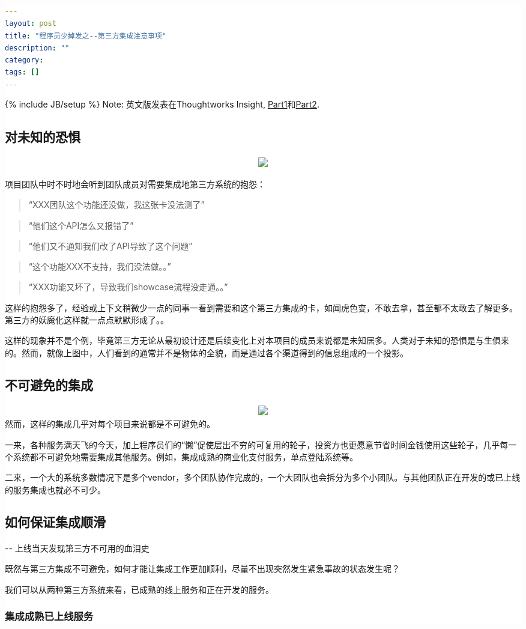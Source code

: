```yaml
---
layout: post
title: "程序员少掉发之--第三方集成注意事项"
description: ""
category: 
tags: []
---
```

{% include JB/setup %}
Note: 英文版发表在Thoughtworks Insight, [Part1](https://www.thoughtworks.com/insights/blog/agile-project-management/surviving-integration-third-party-services-pt1)和[Part2](https://www.thoughtworks.com/insights/blog/agile-project-management/surviving-integration-third-party-services-pt2).

## 对未知的恐惧

<div style="text-align:center"><img src ="/assets/images/fear.jpeg" style="height:200px;" /></div>

项目团队中时不时地会听到团队成员对需要集成地第三方系统的抱怨：
> “XXX团队这个功能还没做，我这张卡没法测了”

> “他们这个API怎么又报错了”

> “他们又不通知我们改了API导致了这个问题”

> “这个功能XXX不支持，我们没法做。。”

> “XXX功能又坏了，导致我们showcase流程没走通。。”

这样的抱怨多了，经验或上下文稍微少一点的同事一看到需要和这个第三方集成的卡，如闻虎色变，不敢去拿，甚至都不太敢去了解更多。第三方的妖魔化这样就一点点默默形成了。。

这样的现象并不是个例，毕竟第三方无论从最初设计还是后续变化上对本项目的成员来说都是未知居多。人类对于未知的恐惧是与生俱来的。然而，就像上图中，人们看到的通常并不是物体的全貌，而是通过各个渠道得到的信息组成的一个投影。

## 不可避免的集成


<div style="text-align:center"><img src ="/assets/images/walk-around.jpeg" style="height:200px;" /></div>
然而，这样的集成几乎对每个项目来说都是不可避免的。

一来，各种服务满天飞的今天，加上程序员们的“懒”促使层出不穷的可复用的轮子，投资方也更愿意节省时间金钱使用这些轮子，几乎每一个系统都不可避免地需要集成其他服务。例如，集成成熟的商业化支付服务，单点登陆系统等。

二来，一个大的系统多数情况下是多个vendor，多个团队协作完成的，一个大团队也会拆分为多个小团队。与其他团队正在开发的或已上线的服务集成也就必不可少。

## 如何保证集成顺滑

-- 上线当天发现第三方不可用的血泪史


既然与第三方集成不可避免，如何才能让集成工作更加顺利，尽量不出现突然发生紧急事故的状态发生呢？

我们可以从两种第三方系统来看，已成熟的线上服务和正在开发的服务。


### 集成成熟已上线服务
